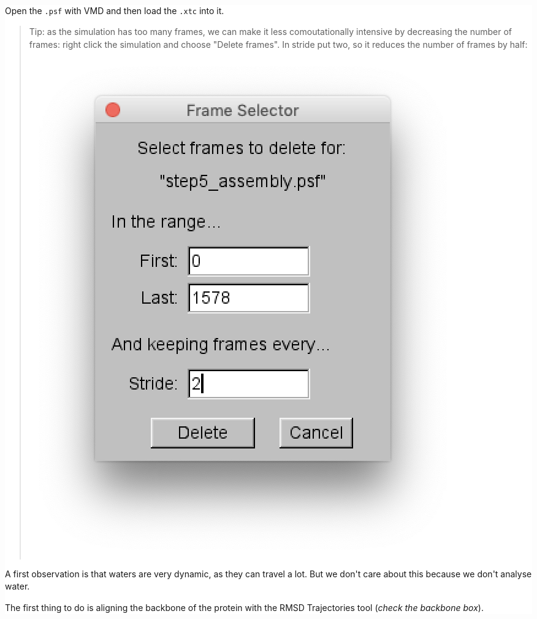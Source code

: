 Open the `.psf` with VMD and then load the `.xtc` into it.

> Tip: as the simulation has too many frames, we can make it less comoutationally intensive by decreasing the number of frames: right click the simulation and choose "Delete frames". In stride put two, so it reduces the number of frames by half:
> 
> ![](msi-notes.assets/5.vmd2-2.png)

A first observation is that waters are very dynamic, as they can travel a lot. But we don't care about this because we don't analyse water.

The first thing to do is aligning the backbone of the protein with the RMSD Trajectories tool (*check the backbone box*).
